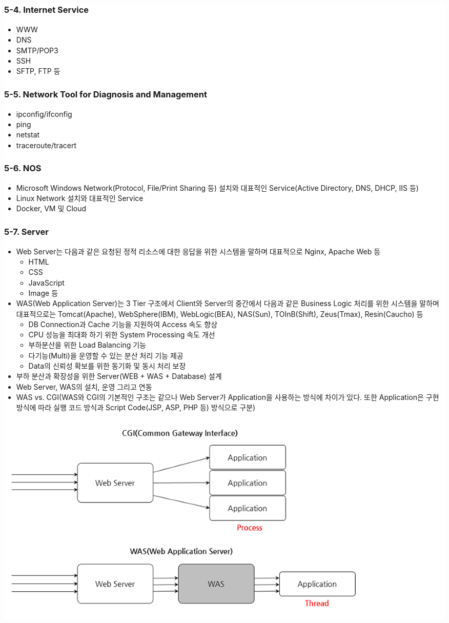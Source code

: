 ### 5-4. Internet Service
- WWW
- DNS
- SMTP/POP3
- SSH
- SFTP, FTP 등

### 5-5. Network Tool for Diagnosis and Management
- ipconfig/ifconfig
- ping
- netstat
- traceroute/tracert

### 5-6. NOS
- Microsoft Windows Network(Protocol, File/Print Sharing 등) 설치와 대표적인 Service(Active Directory, DNS, DHCP, IIS 등)
- Linux Network 설치와 대표적인 Service
- Docker, VM 및 Cloud

### 5-7. Server
- Web Server는 다음과 같은 요청된 정적 리소스에 대한 응답을 위한 시스템을 말하며 대표적으로 Nginx, Apache Web 등
	- HTML
	- CSS
	- JavaScript
	- Image 등
- WAS(Web Application Server)는 3 Tier 구조에서 Client와 Server의 중간에서 다음과 같은 Business Logic 처리를 위한 시스템을 말하며 대표적으로는 Tomcat(Apache), WebSphere(IBM), WebLogic(BEA), NAS(Sun), TOInB(Shift), Zeus(Tmax), Resin(Caucho) 등
	- DB Connection과 Cache 기능을 지원하여 Access 속도 향상
	- CPU 성능을 최대화 하기 위한 System Processing 속도 개선
	- 부하분산을 위한 Load Balancing 기능
	- 다기능(Multi)을 운영할 수 있는 분산 처리 기능 제공
	- Data의 신뢰성 확보를 위한 동기화 및 동시 처리 보장
- 부하 분산과 확장성을 위한 Server(WEB + WAS + Database) 설계
- Web Server, WAS의 설치, 운영 그리고 연동
- WAS vs. CGI(WAS와 CGI의 기본적인 구조는 같으나 Web Server가 Application을 사용하는 방식에 차이가 있다. 또한 Application은 구현 방식에 따라 실행 코드 방식과 Script Code(JSP, ASP, PHP 등) 방식으로 구분)

![WAS vs. CGI](./image/cgi.png)

